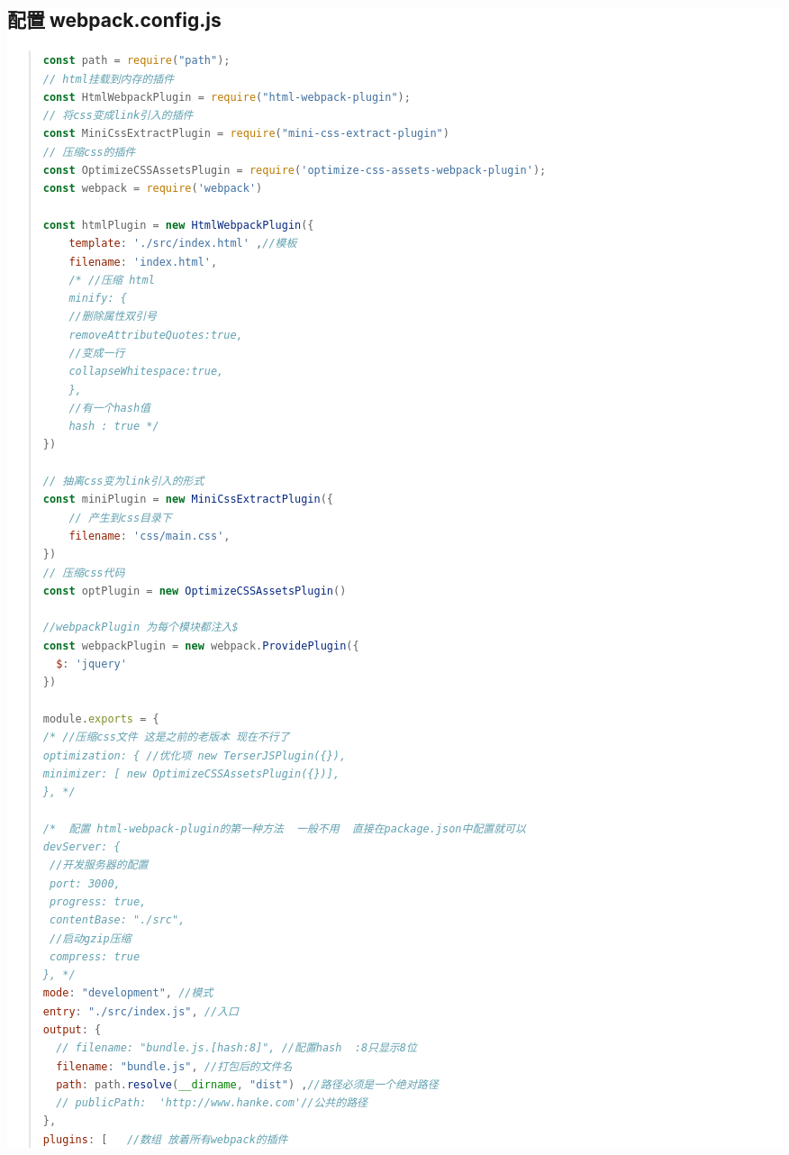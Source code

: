 ## 配置 webpack.config.js

> ```js
> const path = require("path");
> // html挂载到内存的插件
> const HtmlWebpackPlugin = require("html-webpack-plugin");
> // 将css变成link引入的插件
> const MiniCssExtractPlugin = require("mini-css-extract-plugin")
> // 压缩css的插件
> const OptimizeCSSAssetsPlugin = require('optimize-css-assets-webpack-plugin');
> const webpack = require('webpack')
> 
> const htmlPlugin = new HtmlWebpackPlugin({
>     template: './src/index.html' ,//模板
>     filename: 'index.html',
>     /* //压缩 html 
>     minify: {
>     //删除属性双引号
>     removeAttributeQuotes:true,
>     //变成一行
>     collapseWhitespace:true,
>     },
>     //有一个hash值
>     hash : true */
> })
> 
> // 抽离css变为link引入的形式
> const miniPlugin = new MiniCssExtractPlugin({
>     // 产生到css目录下
>     filename: 'css/main.css',
> })
> // 压缩css代码
> const optPlugin = new OptimizeCSSAssetsPlugin()
> 
> //webpackPlugin 为每个模块都注入$
> const webpackPlugin = new webpack.ProvidePlugin({
> 	$: 'jquery'
> })
> 
> module.exports = {
> /* //压缩css文件 这是之前的老版本 现在不行了
> optimization: { //优化项 new TerserJSPlugin({}),
> minimizer: [ new OptimizeCSSAssetsPlugin({})],
> }, */
> 
> /*  配置 html-webpack-plugin的第一种方法  一般不用  直接在package.json中配置就可以
> devServer: {
>  //开发服务器的配置
>  port: 3000,
>  progress: true,
>  contentBase: "./src",
>  //启动gzip压缩
>  compress: true
> }, */
> mode: "development", //模式
> entry: "./src/index.js", //入口
> output: {
> 	// filename: "bundle.js.[hash:8]", //配置hash  :8只显示8位
> 	filename: "bundle.js", //打包后的文件名
> 	path: path.resolve(__dirname, "dist") ,//路径必须是一个绝对路径
> 	// publicPath:  'http://www.hanke.com'//公共的路径 
> },
> plugins: [   //数组 放着所有webpack的插件